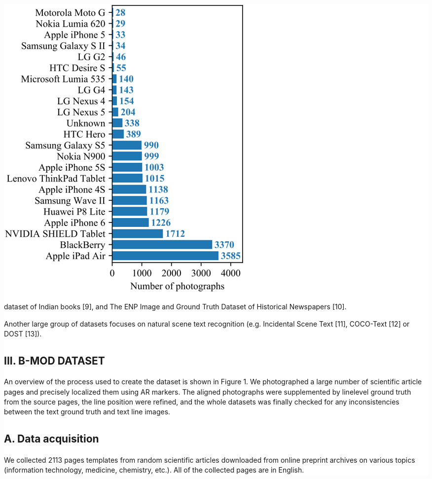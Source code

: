 ![Image](img/imagem_2.png)

dataset of Indian books [9], and The ENP Image and Ground Truth Dataset of Historical Newspapers [10].

Another large group of datasets focuses on natural scene text recognition (e.g. Incidental Scene Text [11], COCO-Text [12] or DOST [13]).

## III. B-MOD DATASET

An overview of the process used to create the dataset is shown in Figure 1. We photographed a large number of scientific article pages and precisely localized them using AR markers. The aligned photographs were supplemented by linelevel ground truth from the source pages, the line position were refined, and the whole datasets was finally checked for any inconsistencies between the text ground truth and text line images.

## A. Data acquisition

We collected 2113 pages templates from random scientific articles downloaded from online preprint archives on various topics (information technology, medicine, chemistry, etc.). All of the collected pages are in English.
